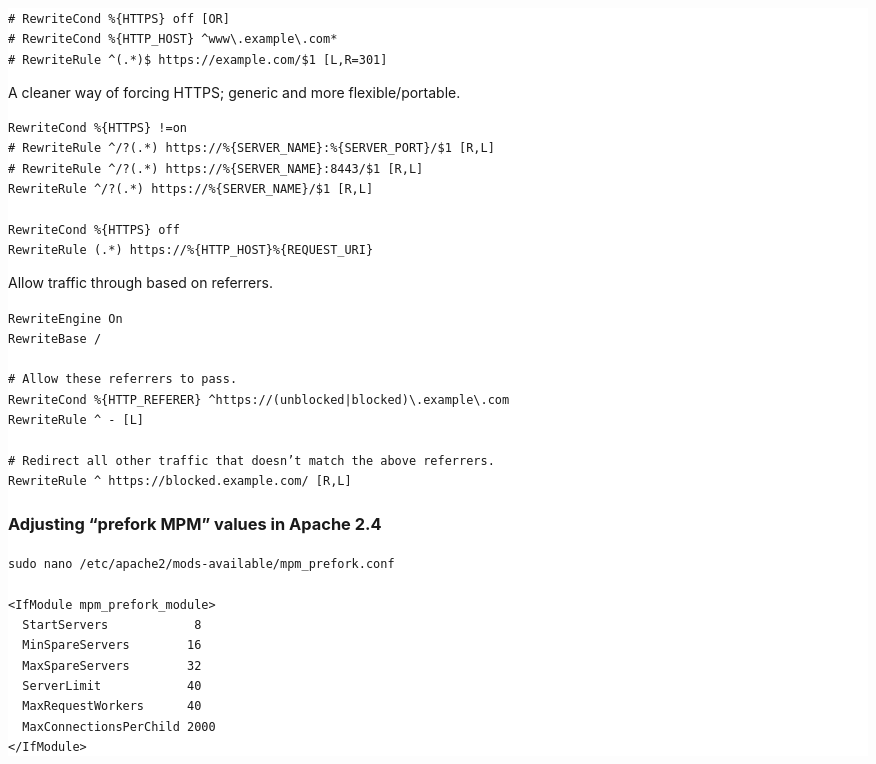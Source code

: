 	# RewriteCond %{HTTPS} off [OR]
	# RewriteCond %{HTTP_HOST} ^www\.example\.com*
	# RewriteRule ^(.*)$ https://example.com/$1 [L,R=301]

A cleaner way of forcing HTTPS; generic and more flexible/portable.

	RewriteCond %{HTTPS} !=on
	# RewriteRule ^/?(.*) https://%{SERVER_NAME}:%{SERVER_PORT}/$1 [R,L]
	# RewriteRule ^/?(.*) https://%{SERVER_NAME}:8443/$1 [R,L]
	RewriteRule ^/?(.*) https://%{SERVER_NAME}/$1 [R,L]

	RewriteCond %{HTTPS} off
	RewriteRule (.*) https://%{HTTP_HOST}%{REQUEST_URI}

Allow traffic through based on referrers.

	RewriteEngine On
	RewriteBase /

	# Allow these referrers to pass.
	RewriteCond %{HTTP_REFERER} ^https://(unblocked|blocked)\.example\.com
	RewriteRule ^ - [L]

	# Redirect all other traffic that doesn’t match the above referrers.
	RewriteRule ^ https://blocked.example.com/ [R,L]

### Adjusting “prefork MPM” values in Apache 2.4

    sudo nano /etc/apache2/mods-available/mpm_prefork.conf

	<IfModule mpm_prefork_module>
	  StartServers            8
	  MinSpareServers        16
	  MaxSpareServers        32
	  ServerLimit            40
	  MaxRequestWorkers      40
	  MaxConnectionsPerChild 2000
	</IfModule>
